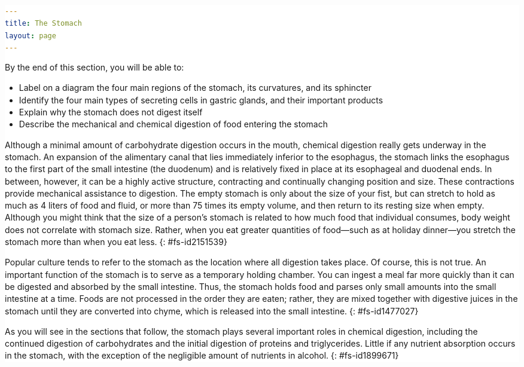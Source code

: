 ```yaml
---
title: The Stomach
layout: page
---
```


<div data-type="abstract" markdown="1">
By the end of this section, you will be able to:

* Label on a diagram the four main regions of the stomach, its
  curvatures, and its sphincter
* Identify the four main types of secreting cells in gastric glands, and
  their important products
* Explain why the stomach does not digest itself
* Describe the mechanical and chemical digestion of food entering the
  stomach

</div>
Although a minimal amount of carbohydrate digestion occurs in the mouth,
chemical digestion really gets underway in the stomach. An expansion of
the alimentary canal that lies immediately inferior to the esophagus,
the stomach links the esophagus to the first part of the small intestine
(the duodenum) and is relatively fixed in place at its esophageal and
duodenal ends. In between, however, it can be a highly active structure,
contracting and continually changing position and size. These
contractions provide mechanical assistance to digestion. The empty
stomach is only about the size of your fist, but can stretch to hold as
much as 4 liters of food and fluid, or more than 75 times its empty
volume, and then return to its resting size when empty. Although you
might think that the size of a person’s stomach is related to how much
food that individual consumes, body weight does not correlate with
stomach size. Rather, when you eat greater quantities of food—such as at
holiday dinner—you stretch the stomach more than when you eat less.
{: #fs-id2151539}

Popular culture tends to refer to the stomach as the location where all
digestion takes place. Of course, this is not true. An important
function of the stomach is to serve as a temporary holding chamber. You
can ingest a meal far more quickly than it can be digested and absorbed
by the small intestine. Thus, the stomach holds food and parses only
small amounts into the small intestine at a time. Foods are not
processed in the order they are eaten; rather, they are mixed together
with digestive juices in the stomach until they are converted into
chyme, which is released into the small intestine.
{: #fs-id1477027}

As you will see in the sections that follow, the stomach plays several
important roles in chemical digestion, including the continued digestion
of carbohydrates and the initial digestion of proteins and
triglycerides. Little if any nutrient absorption occurs in the stomach,
with the exception of the negligible amount of nutrients in alcohol.
{: #fs-id1899671}

